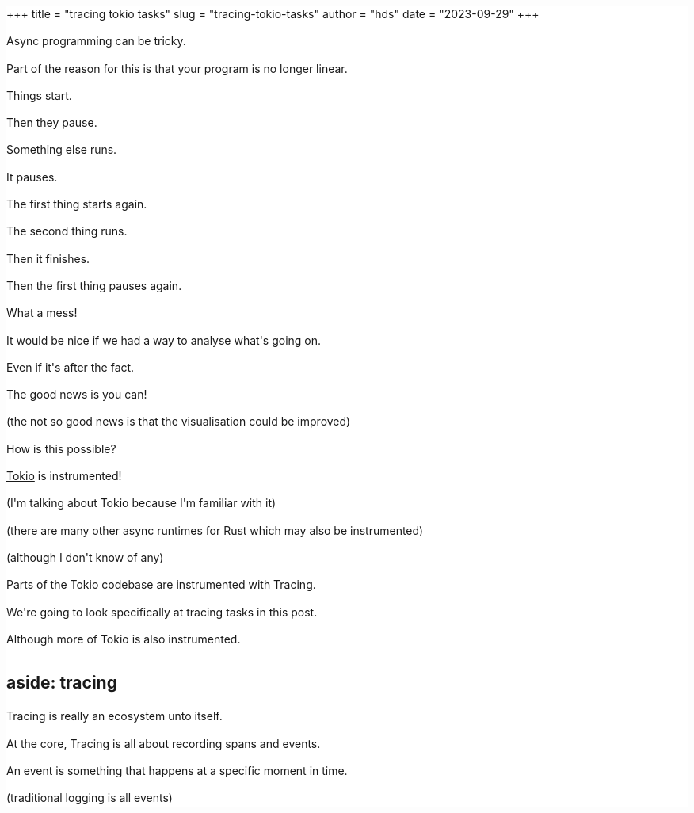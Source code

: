 +++
title = "tracing tokio tasks"
slug = "tracing-tokio-tasks"
author = "hds"
date = "2023-09-29"
+++

Async programming can be tricky.

Part of the reason for this is that your program is no longer linear.

Things start.

Then they pause.

Something else runs.

It pauses.

The first thing starts again.

The second thing runs.

Then it finishes.

Then the first thing pauses again.

What a mess!

It would be nice if we had a way to analyse what's going on.

Even if it's after the fact.

The good news is you can!

(the not so good news is that the visualisation could be improved)

How is this possible?

[Tokio](https://tokio.rs/) is instrumented!

(I'm talking about Tokio because I'm familiar with it)

(there are many other async runtimes for Rust which may also be instrumented)

(although I don't know of any)

Parts of the Tokio codebase are instrumented with [Tracing](https://github.com/tokio-rs/tracing).

We're going to look specifically at tracing tasks in this post.

Although more of Tokio is also instrumented.

## aside: tracing

Tracing is really an ecosystem unto itself.

At the core, Tracing is all about recording spans and events.

An event is something that happens at a specific moment in time.

(traditional logging is all events)
